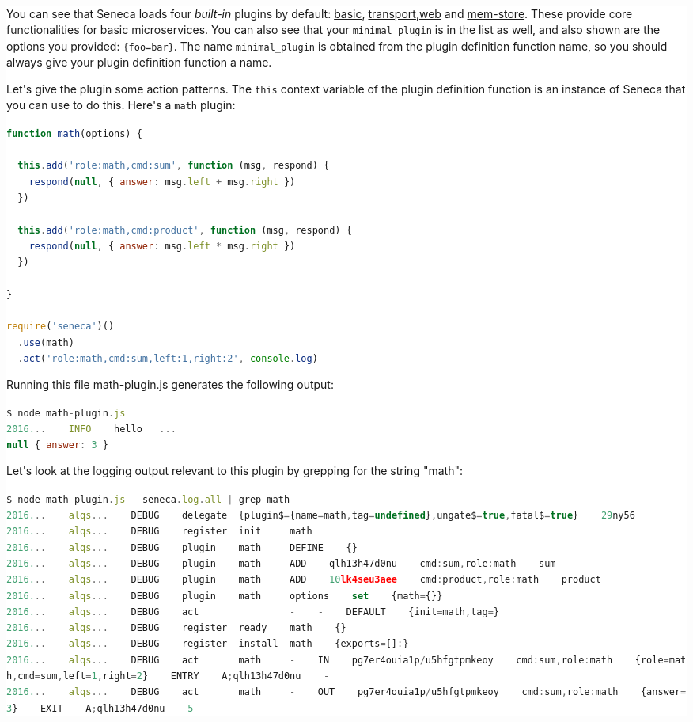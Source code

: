 You can see that Seneca loads four _built-in_ plugins by default: [basic][], [transport][],[web][] and [mem-store][]. These provide core functionalities for basic microservices. You can also see that your `minimal_plugin` is in the list as well, and also shown are the options you provided: `{foo=bar}`. The name `minimal_plugin` is obtained from the plugin definition function name, so you should always give your plugin definition function a name.

Let's give the plugin some action patterns. The `this` context variable of the plugin definition function is an instance of Seneca that you can use to do this. Here's a `math` plugin:

``` js
function math(options) {

  this.add('role:math,cmd:sum', function (msg, respond) {
    respond(null, { answer: msg.left + msg.right })
  })

  this.add('role:math,cmd:product', function (msg, respond) {
    respond(null, { answer: msg.left * msg.right })
  })

}

require('seneca')()
  .use(math)
  .act('role:math,cmd:sum,left:1,right:2', console.log)
```

Running this file [math-plugin.js][] generates the following output:

``` js
$ node math-plugin.js
2016...    INFO    hello   ...
null { answer: 3 }
```

Let's look at the logging output relevant to this plugin by grepping for the string "math":

``` js
$ node math-plugin.js --seneca.log.all | grep math
2016...    alqs...    DEBUG    delegate  {plugin$={name=math,tag=undefined},ungate$=true,fatal$=true}    29ny56
2016...    alqs...    DEBUG    register  init     math
2016...    alqs...    DEBUG    plugin    math     DEFINE    {}
2016...    alqs...    DEBUG    plugin    math     ADD    qlh13h47d0nu    cmd:sum,role:math    sum
2016...    alqs...    DEBUG    plugin    math     ADD    10lk4seu3aee    cmd:product,role:math    product
2016...    alqs...    DEBUG    plugin    math     options    set    {math={}}
2016...    alqs...    DEBUG    act                -    -    DEFAULT    {init=math,tag=}
2016...    alqs...    DEBUG    register  ready    math    {}
2016...    alqs...    DEBUG    register  install  math    {exports=[]:}
2016...    alqs...    DEBUG    act       math     -    IN    pg7er4ouia1p/u5hfgtpmkeoy    cmd:sum,role:math    {role=math,cmd=sum,left=1,right=2}    ENTRY    A;qlh13h47d0nu    -
2016...    alqs...    DEBUG    act       math     -    OUT    pg7er4ouia1p/u5hfgtpmkeoy    cmd:sum,role:math    {answer=3}    EXIT    A;qlh13h47d0nu    5
```


[getting-started-repo]: https://github.com/senecajs/getting-started
[seneca-in-practice]: https://github.com/senecajs/seneca-in-practice
[seneca-entity]: https://github.com/senecajs/seneca-entity
[sum.js]: https://github.com/senecajs/getting-started/blob/master/sum.js
[api-doc]: http://senecajs.org/api/
[Node.js]: https://nodejs.org/en/
[Error]: https://developer.mozilla.org/en-US/docs/Web/JavaScript/Reference/Global_Objects/Error
[sum-integer.js]: https://github.com/senecajs/getting-started/blob/master/sum-integer.js
[jsonic]: https://github.com/rjrodger/jsonic
[sum-reuse.js]: https://github.com/senecajs/getting-started/blob/master/sum-reuse.js
[pattern-wins.js]: https://github.com/senecajs/getting-started/blob/master/pattern-wins.js
[patrun module]: https://www.npmjs.com/package/patrun
[sum-valid.js]: https://github.com/senecajs/getting-started/blob/master/sum-valid.js
[minimal-plugin.js]: https://github.com/senecajs/getting-started/blob/master/minimal-plugin.js
[grepping]: http://www.cyberciti.biz/faq/howto-use-grep-command-in-linux-unix/
[basic]: https://www.npmjs.com/package/seneca-basic
[transport]: https://www.npmjs.com/package/seneca-transport
[web]: https://www.npmjs.com/package/seneca-web
[mem-store]: https://www.npmjs.com/package/seneca-mem-store
[math-plugin.js]: https://github.com/senecajs/getting-started/blob/master/math-plugin.js
[math-plugin-init.js]: https://github.com/senecajs/getting-started/blob/master/math-plugin-init.js
[math.js]: https://github.com/senecajs/getting-started/blob/master/math.js
[require]: https://nodejs.org/api/modules.html
[math-tree.js]: https://github.com/senecajs/getting-started/blob/master/math-tree.js
[math-client.js]: https://github.com/senecajs/getting-started/blob/master/math-client.js
[math-service.js]: https://github.com/senecajs/getting-started/blob/master/math-service.js
[math-pin-service.js]: https://github.com/senecajs/getting-started/blob/master/math-pin-service.js
[Express]: http://expressjs.com
[app.js]: https://github.com/senecajs/getting-started/blob/master/app.js
[api.js]: https://github.com/senecajs/getting-started/blob/master/api.js
[MySQL]: https://www.npmjs.com/package/seneca-mysql-store
[ActiveRecord]: https://en.wikipedia.org/wiki/Active_record_pattern
[mem-store]: https://www.npmjs.com/package/seneca-mem-store
[MongoDB]: https://www.npmjs.com/package/seneca-mongo-store
[Postgres]: https://www.npmjs.com/package/seneca-postgres-store
[common microservice pattern]: http://oredev.org/2013/wed-fri-conference/implementing-micro-service-architectures
[shop-test.js]: https://github.com/senecajs/getting-started/blob/master/shop-test.js
[assert]: https://nodejs.org/api/assert.html
[shop.js]: https://github.com/senecajs/getting-started/blob/master/shop.js
[shop-stats.js]: https://github.com/senecajs/getting-started/blob/master/shop-stats.js
[shop-service.js]: https://github.com/senecajs/getting-started/blob/master/shop-service.js
[math-pin-client.js]: https://github.com/senecajs/getting-started/blob/master/math-pin-client.js
[app-all.js]: https://github.com/senecajs/getting-started/blob/master/app-all.js
[message bus]: https://www.npmjs.com/package/seneca-rabbitmq-transport
[multiple clients]: https://www.npmjs.com/package/seneca-redis-transport
[overlay network]: https://github.com/coreos/flannel
[service discovery]: https://www.consul.io
[continuous delivery]: https://www.thoughtworks.com/talks/software-development-21st-century-xconf-europe-2014
[api-all.js]: https://github.com/senecajs/getting-started/blob/master/api-all.js